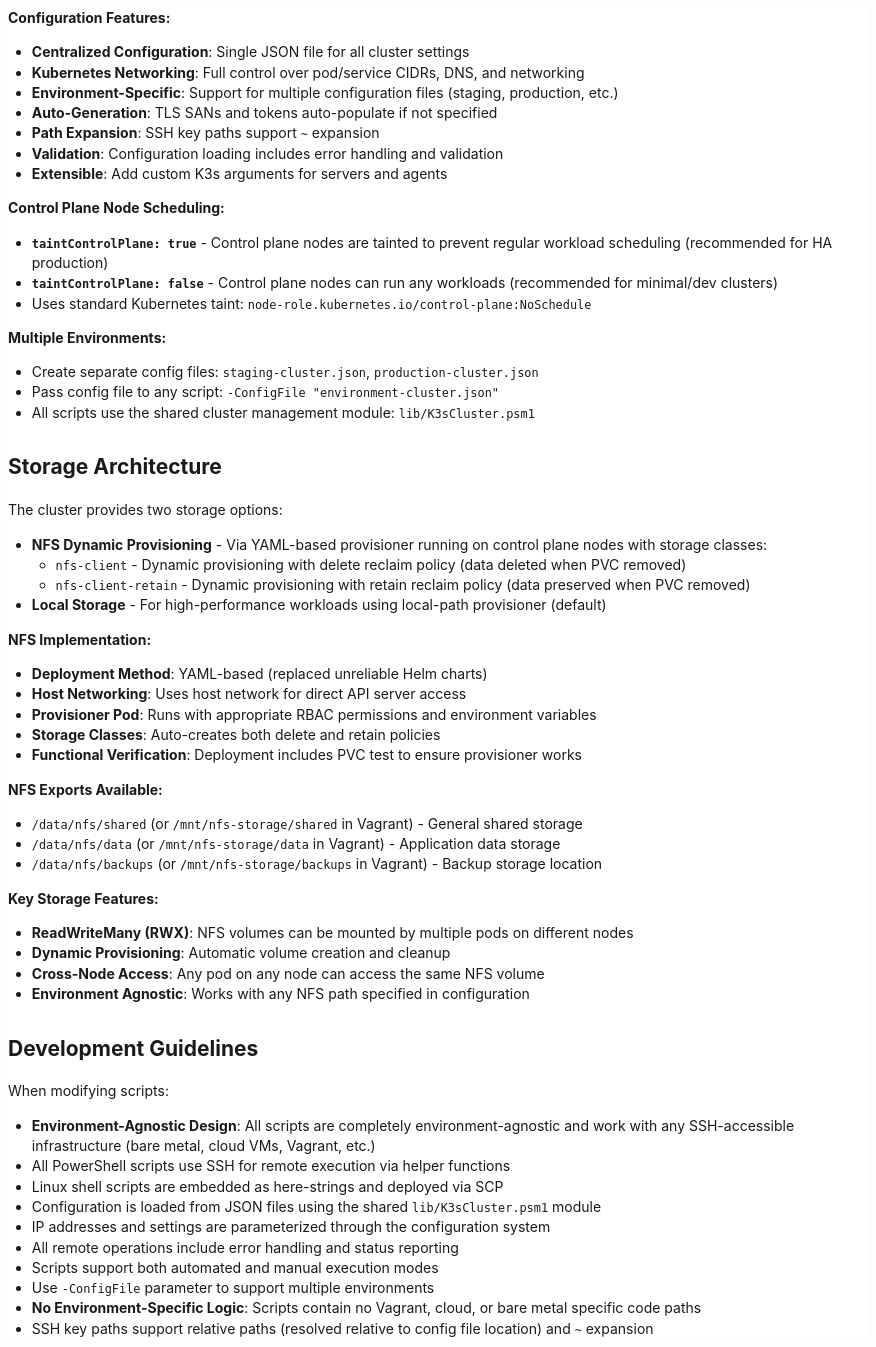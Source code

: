 **Configuration Features:**
- **Centralized Configuration**: Single JSON file for all cluster settings
- **Kubernetes Networking**: Full control over pod/service CIDRs, DNS, and networking
- **Environment-Specific**: Support for multiple configuration files (staging, production, etc.)
- **Auto-Generation**: TLS SANs and tokens auto-populate if not specified
- **Path Expansion**: SSH key paths support `~` expansion
- **Validation**: Configuration loading includes error handling and validation
- **Extensible**: Add custom K3s arguments for servers and agents

**Control Plane Node Scheduling:**
- **`taintControlPlane: true`** - Control plane nodes are tainted to prevent regular workload scheduling (recommended for HA production)
- **`taintControlPlane: false`** - Control plane nodes can run any workloads (recommended for minimal/dev clusters)
- Uses standard Kubernetes taint: `node-role.kubernetes.io/control-plane:NoSchedule`

**Multiple Environments:**
- Create separate config files: `staging-cluster.json`, `production-cluster.json`
- Pass config file to any script: `-ConfigFile "environment-cluster.json"`
- All scripts use the shared cluster management module: `lib/K3sCluster.psm1`

## Storage Architecture

The cluster provides two storage options:
- **NFS Dynamic Provisioning** - Via YAML-based provisioner running on control plane nodes with storage classes:
  - `nfs-client` - Dynamic provisioning with delete reclaim policy (data deleted when PVC removed)
  - `nfs-client-retain` - Dynamic provisioning with retain reclaim policy (data preserved when PVC removed)
- **Local Storage** - For high-performance workloads using local-path provisioner (default)

**NFS Implementation:**
- **Deployment Method**: YAML-based (replaced unreliable Helm charts)
- **Host Networking**: Uses host network for direct API server access
- **Provisioner Pod**: Runs with appropriate RBAC permissions and environment variables
- **Storage Classes**: Auto-creates both delete and retain policies
- **Functional Verification**: Deployment includes PVC test to ensure provisioner works

**NFS Exports Available:**
- `/data/nfs/shared` (or `/mnt/nfs-storage/shared` in Vagrant) - General shared storage
- `/data/nfs/data` (or `/mnt/nfs-storage/data` in Vagrant) - Application data storage  
- `/data/nfs/backups` (or `/mnt/nfs-storage/backups` in Vagrant) - Backup storage location

**Key Storage Features:**
- **ReadWriteMany (RWX)**: NFS volumes can be mounted by multiple pods on different nodes
- **Dynamic Provisioning**: Automatic volume creation and cleanup
- **Cross-Node Access**: Any pod on any node can access the same NFS volume
- **Environment Agnostic**: Works with any NFS path specified in configuration

## Development Guidelines

When modifying scripts:
- **Environment-Agnostic Design**: All scripts are completely environment-agnostic and work with any SSH-accessible infrastructure (bare metal, cloud VMs, Vagrant, etc.)
- All PowerShell scripts use SSH for remote execution via helper functions  
- Linux shell scripts are embedded as here-strings and deployed via SCP
- Configuration is loaded from JSON files using the shared `lib/K3sCluster.psm1` module
- IP addresses and settings are parameterized through the configuration system
- All remote operations include error handling and status reporting
- Scripts support both automated and manual execution modes
- Use `-ConfigFile` parameter to support multiple environments
- **No Environment-Specific Logic**: Scripts contain no Vagrant, cloud, or bare metal specific code paths
- SSH key paths support relative paths (resolved relative to config file location) and `~` expansion